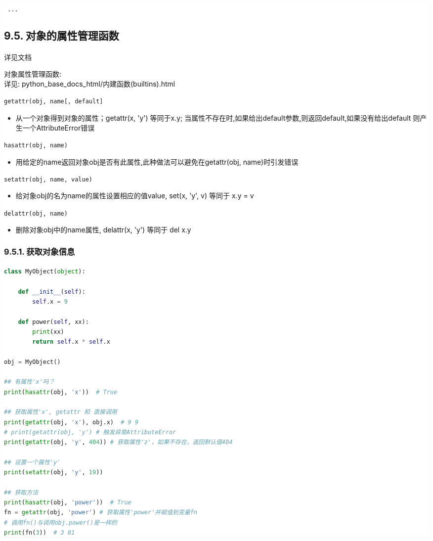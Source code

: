 ```python
 ...
```

## 9.5.  对象的属性管理函数
详见文档

对象属性管理函数:  
详见: python_base_docs_html/内建函数(builtins).html

`getattr(obj, name[, default]`
- 从一个对象得到对象的属性；getattr(x, 'y') 等同于x.y; 当属性不存在时,如果给出default参数,则返回default,如果没有给出default 则产生一个AttributeError错误

`hasattr(obj, name)`
- 用给定的name返回对象obj是否有此属性,此种做法可以避免在getattr(obj, name)时引发错误

`setattr(obj, name, value)`
- 给对象obj的名为name的属性设置相应的值value, set(x, 'y', v) 等同于 x.y = v

`delattr(obj, name)`
- 删除对象obj中的name属性, delattr(x, 'y') 等同于 del x.y


### 9.5.1.  获取对象信息

```python
class MyObject(object):

    def __init__(self):
        self.x = 9

    def power(self, xx):
        print(xx)
        return self.x * self.x

obj = MyObject()

## 有属性'x'吗？
print(hasattr(obj, 'x'))  # True

## 获取属性'x', getattr 和 直接调用
print(getattr(obj, 'x'), obj.x)  # 9 9
# print(getattr(obj, 'y') # 触发异常AttributeError
print(getattr(obj, 'y', 404)) # 获取属性'z'，如果不存在，返回默认值404

## 设置一个属性'y'
print(setattr(obj, 'y', 19))

## 获取方法
print(hasattr(obj, 'power'))  # True
fn = getattr(obj, 'power') # 获取属性'power'并赋值到变量fn
# 调用fn()与调用obj.power()是一样的
print(fn(3))  # 3 81
```
